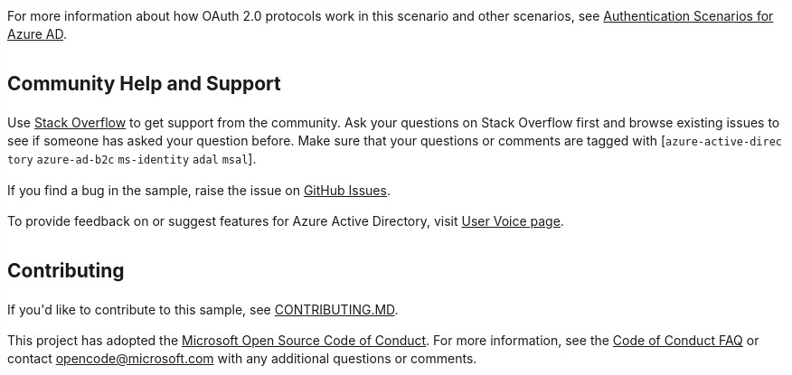 For more information about how OAuth 2.0 protocols work in this scenario and other scenarios, see [Authentication Scenarios for Azure AD](https://docs.microsoft.com/azure/active-directory/develop/authentication-flows-app-scenarios).

## Community Help and Support

Use [Stack Overflow](http://stackoverflow.com/questions/tagged/msal) to get support from the community.
Ask your questions on Stack Overflow first and browse existing issues to see if someone has asked your question before.
Make sure that your questions or comments are tagged with [`azure-active-directory` `azure-ad-b2c` `ms-identity` `adal` `msal`].

If you find a bug in the sample, raise the issue on [GitHub Issues](../../../issues).

To provide feedback on or suggest features for Azure Active Directory, visit [User Voice page](https://feedback.azure.com/forums/169401-azure-active-directory).

## Contributing

If you'd like to contribute to this sample, see [CONTRIBUTING.MD](/CONTRIBUTING.md).

This project has adopted the [Microsoft Open Source Code of Conduct](https://opensource.microsoft.com/codeofconduct/). For more information, see the [Code of Conduct FAQ](https://opensource.microsoft.com/codeofconduct/faq/) or contact [opencode@microsoft.com](mailto:opencode@microsoft.com) with any additional questions or comments.